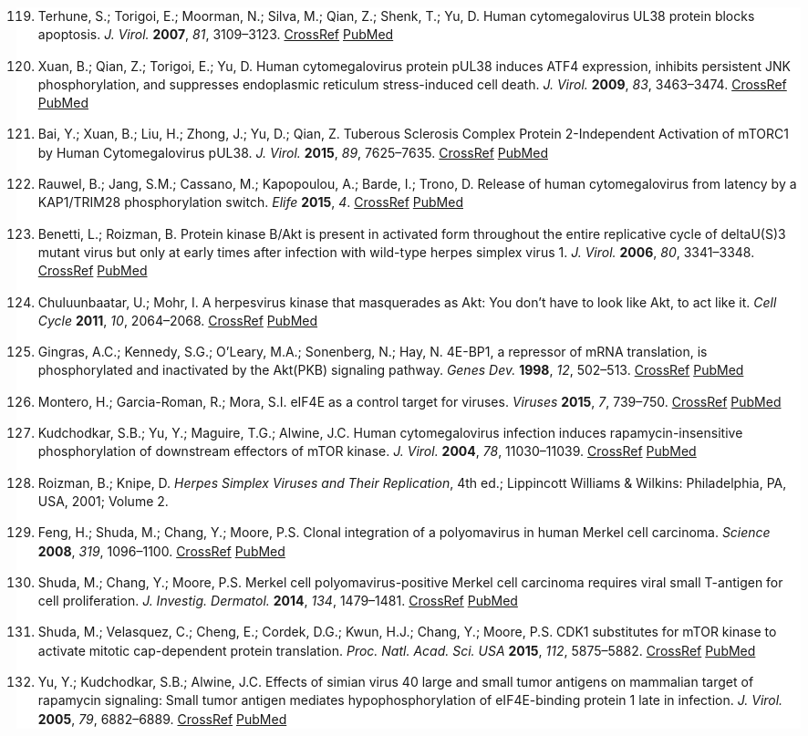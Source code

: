 119. Terhune, S.; Torigoi, E.; Moorman, N.; Silva, M.; Qian, Z.; Shenk, T.; Yu, D. Human cytomegalovirus UL38 protein blocks apoptosis. *J. Virol.* **2007**, *81*, 3109–3123. [CrossRef](https://doi.org/) [PubMed](https://pubmed.ncbi.nlm.nih.gov/)

120. Xuan, B.; Qian, Z.; Torigoi, E.; Yu, D. Human cytomegalovirus protein pUL38 induces ATF4 expression, inhibits persistent JNK phosphorylation, and suppresses endoplasmic reticulum stress-induced cell death. *J. Virol.* **2009**, *83*, 3463–3474. [CrossRef](https://doi.org/) [PubMed](https://pubmed.ncbi.nlm.nih.gov/)

121. Bai, Y.; Xuan, B.; Liu, H.; Zhong, J.; Yu, D.; Qian, Z. Tuberous Sclerosis Complex Protein 2-Independent Activation of mTORC1 by Human Cytomegalovirus pUL38. *J. Virol.* **2015**, *89*, 7625–7635. [CrossRef](https://doi.org/) [PubMed](https://pubmed.ncbi.nlm.nih.gov/)

122. Rauwel, B.; Jang, S.M.; Cassano, M.; Kapopoulou, A.; Barde, I.; Trono, D. Release of human cytomegalovirus from latency by a KAP1/TRIM28 phosphorylation switch. *Elife* **2015**, *4*. [CrossRef](https://doi.org/) [PubMed](https://pubmed.ncbi.nlm.nih.gov/)

123. Benetti, L.; Roizman, B. Protein kinase B/Akt is present in activated form throughout the entire replicative cycle of deltaU(S)3 mutant virus but only at early times after infection with wild-type herpes simplex virus 1. *J. Virol.* **2006**, *80*, 3341–3348. [CrossRef](https://doi.org/) [PubMed](https://pubmed.ncbi.nlm.nih.gov/)

124. Chuluunbaatar, U.; Mohr, I. A herpesvirus kinase that masquerades as Akt: You don’t have to look like Akt, to act like it. *Cell Cycle* **2011**, *10*, 2064–2068. [CrossRef](https://doi.org/) [PubMed](https://pubmed.ncbi.nlm.nih.gov/)

125. Gingras, A.C.; Kennedy, S.G.; O’Leary, M.A.; Sonenberg, N.; Hay, N. 4E-BP1, a repressor of mRNA translation, is phosphorylated and inactivated by the Akt(PKB) signaling pathway. *Genes Dev.* **1998**, *12*, 502–513. [CrossRef](https://doi.org/) [PubMed](https://pubmed.ncbi.nlm.nih.gov/)

126. Montero, H.; Garcia-Roman, R.; Mora, S.I. eIF4E as a control target for viruses. *Viruses* **2015**, *7*, 739–750. [CrossRef](https://doi.org/) [PubMed](https://pubmed.ncbi.nlm.nih.gov/)

127. Kudchodkar, S.B.; Yu, Y.; Maguire, T.G.; Alwine, J.C. Human cytomegalovirus infection induces rapamycin-insensitive phosphorylation of downstream effectors of mTOR kinase. *J. Virol.* **2004**, *78*, 11030–11039. [CrossRef](https://doi.org/) [PubMed](https://pubmed.ncbi.nlm.nih.gov/)

128. Roizman, B.; Knipe, D. *Herpes Simplex Viruses and Their Replication*, 4th ed.; Lippincott Williams & Wilkins: Philadelphia, PA, USA, 2001; Volume 2.

129. Feng, H.; Shuda, M.; Chang, Y.; Moore, P.S. Clonal integration of a polyomavirus in human Merkel cell carcinoma. *Science* **2008**, *319*, 1096–1100. [CrossRef](https://doi.org/) [PubMed](https://pubmed.ncbi.nlm.nih.gov/)

130. Shuda, M.; Chang, Y.; Moore, P.S. Merkel cell polyomavirus-positive Merkel cell carcinoma requires viral small T-antigen for cell proliferation. *J. Investig. Dermatol.* **2014**, *134*, 1479–1481. [CrossRef](https://doi.org/) [PubMed](https://pubmed.ncbi.nlm.nih.gov/)

131. Shuda, M.; Velasquez, C.; Cheng, E.; Cordek, D.G.; Kwun, H.J.; Chang, Y.; Moore, P.S. CDK1 substitutes for mTOR kinase to activate mitotic cap-dependent protein translation. *Proc. Natl. Acad. Sci. USA* **2015**, *112*, 5875–5882. [CrossRef](https://doi.org/) [PubMed](https://pubmed.ncbi.nlm.nih.gov/)

132. Yu, Y.; Kudchodkar, S.B.; Alwine, J.C. Effects of simian virus 40 large and small tumor antigens on mammalian target of rapamycin signaling: Small tumor antigen mediates hypophosphorylation of eIF4E-binding protein 1 late in infection. *J. Virol.* **2005**, *79*, 6882–6889. [CrossRef](https://doi.org/) [PubMed](https://pubmed.ncbi.nlm.nih.gov/)
